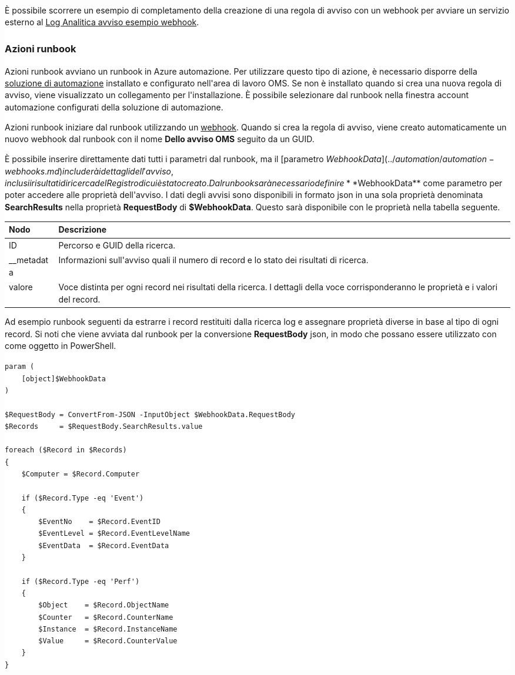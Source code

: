 
È possibile scorrere un esempio di completamento della creazione di una regola di avviso con un webhook per avviare un servizio esterno al [Log Analitica avviso esempio webhook](log-analytics-alerts-webhooks.md).

### <a name="runbook-actions"></a>Azioni runbook

Azioni runbook avviano un runbook in Azure automazione.  Per utilizzare questo tipo di azione, è necessario disporre della [soluzione di automazione](log-analytics-add-solutions.md) installato e configurato nell'area di lavoro OMS.  Se non è installato quando si crea una nuova regola di avviso, viene visualizzato un collegamento per l'installazione.  È possibile selezionare dal runbook nella finestra account automazione configurati della soluzione di automazione.

Azioni runbook iniziare dal runbook utilizzando un [webhook](../automation/automation-webhooks.md).  Quando si crea la regola di avviso, viene creato automaticamente un nuovo webhook dal runbook con il nome **Dello avviso OMS** seguito da un GUID.  

È possibile inserire direttamente dati tutti i parametri dal runbook, ma il [parametro $WebhookData](../automation/automation-webhooks.md) includerà i dettagli dell'avviso, inclusi i risultati di ricerca del Registro di cui è stato creato.  Dal runbook sarà necessario definire **$WebhookData** come parametro per poter accedere alle proprietà dell'avviso.  I dati degli avvisi sono disponibili in formato json in una sola proprietà denominata **SearchResults** nella proprietà **RequestBody** di **$WebhookData**.  Questo sarà disponibile con le proprietà nella tabella seguente.


| Nodo | Descrizione |
|:--|:--|
| ID         | Percorso e GUID della ricerca. |
| __metadata | Informazioni sull'avviso quali il numero di record e lo stato dei risultati di ricerca. |
|  valore     |  Voce distinta per ogni record nei risultati della ricerca.  I dettagli della voce corrisponderanno le proprietà e i valori del record.   |

Ad esempio runbook seguenti da estrarre i record restituiti dalla ricerca log e assegnare proprietà diverse in base al tipo di ogni record.  Si noti che viene avviata dal runbook per la conversione **RequestBody** json, in modo che possano essere utilizzato con come oggetto in PowerShell.

    param ( 
        [object]$WebhookData
    )

    $RequestBody = ConvertFrom-JSON -InputObject $WebhookData.RequestBody
    $Records     = $RequestBody.SearchResults.value
    
    foreach ($Record in $Records)
    {
        $Computer = $Record.Computer
        
        if ($Record.Type -eq 'Event')
        {
            $EventNo    = $Record.EventID
            $EventLevel = $Record.EventLevelName
            $EventData  = $Record.EventData
        }
        
        if ($Record.Type -eq 'Perf')
        {
            $Object    = $Record.ObjectName
            $Counter   = $Record.CounterName
            $Instance  = $Record.InstanceName
            $Value     = $Record.CounterValue
        }
    }
